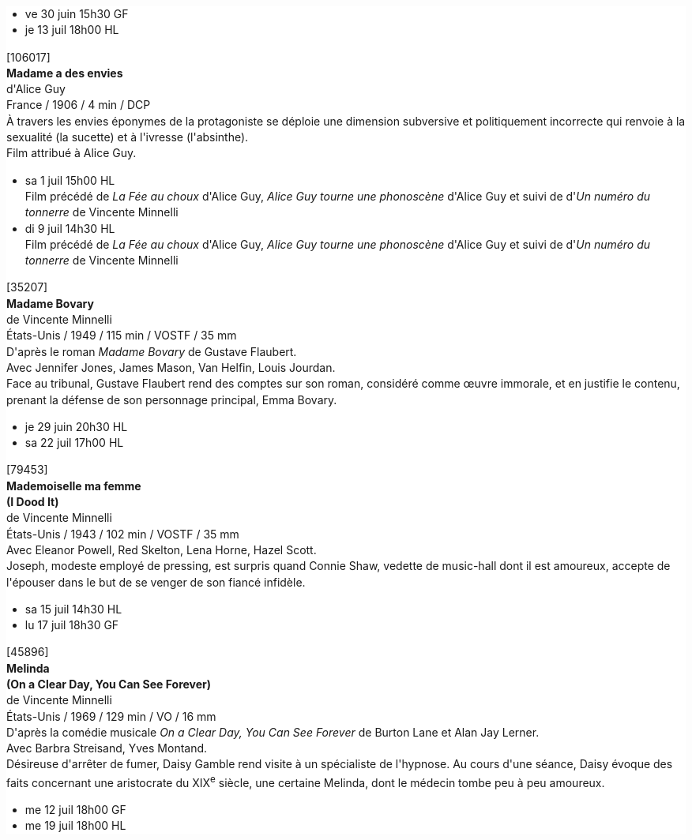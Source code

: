 - ve 30 juin 15h30 GF  
- je 13 juil 18h00 HL

[106017]  
**Madame a des envies**  
d'Alice Guy  
France / 1906 / 4 min / DCP  
À travers les envies éponymes de la protagoniste se déploie une dimension subversive et politiquement incorrecte qui renvoie à la sexualité (la sucette) et à l'ivresse (l'absinthe).  
Film attribué à Alice Guy.

- sa 1 juil 15h00 HL  
Film précédé de _La Fée au choux_ d'Alice Guy, _Alice Guy tourne une phonoscène_ d'Alice Guy et suivi de d'_Un numéro du tonnerre_ de Vincente Minnelli  
- di 9 juil 14h30 HL  
Film précédé de _La Fée au choux_ d'Alice Guy, _Alice Guy tourne une phonoscène_ d'Alice Guy et suivi de d'_Un numéro du tonnerre_ de Vincente Minnelli

[35207]  
**Madame Bovary**  
de Vincente Minnelli  
États-Unis / 1949 / 115 min / VOSTF / 35 mm  
D'après le roman _Madame Bovary_ de Gustave Flaubert.  
Avec Jennifer Jones, James Mason, Van Helfin, Louis Jourdan.  
Face au tribunal, Gustave Flaubert rend des comptes sur son roman, considéré comme œuvre immorale, et en justifie le contenu, prenant la défense de son personnage principal, Emma Bovary.

- je 29 juin 20h30 HL  
- sa 22 juil 17h00 HL

[79453]  
**Mademoiselle ma femme**  
**(I Dood It)**  
de Vincente Minnelli  
États-Unis / 1943 / 102 min / VOSTF / 35 mm  
Avec Eleanor Powell, Red Skelton, Lena Horne, Hazel Scott.  
Joseph, modeste employé de pressing, est surpris quand Connie Shaw, vedette de music-hall dont il est amoureux, accepte de l'épouser dans le but de se venger de son fiancé infidèle.

- sa 15 juil 14h30 HL  
- lu 17 juil 18h30 GF

[45896]  
**Melinda**  
**(On a Clear Day, You Can See Forever)**  
de Vincente Minnelli  
États-Unis / 1969 / 129 min / VO / 16 mm  
D'après la comédie musicale _On a Clear Day, You Can See Forever_ de Burton Lane et Alan Jay Lerner.  
Avec Barbra Streisand, Yves Montand.  
Désireuse d'arrêter de fumer, Daisy Gamble rend visite à un spécialiste de l'hypnose. Au cours d'une séance, Daisy évoque des faits concernant une aristocrate du XIX<sup>e</sup> siècle, une certaine Melinda, dont le médecin tombe peu à peu amoureux.

- me 12 juil 18h00 GF  
- me 19 juil 18h00 HL
